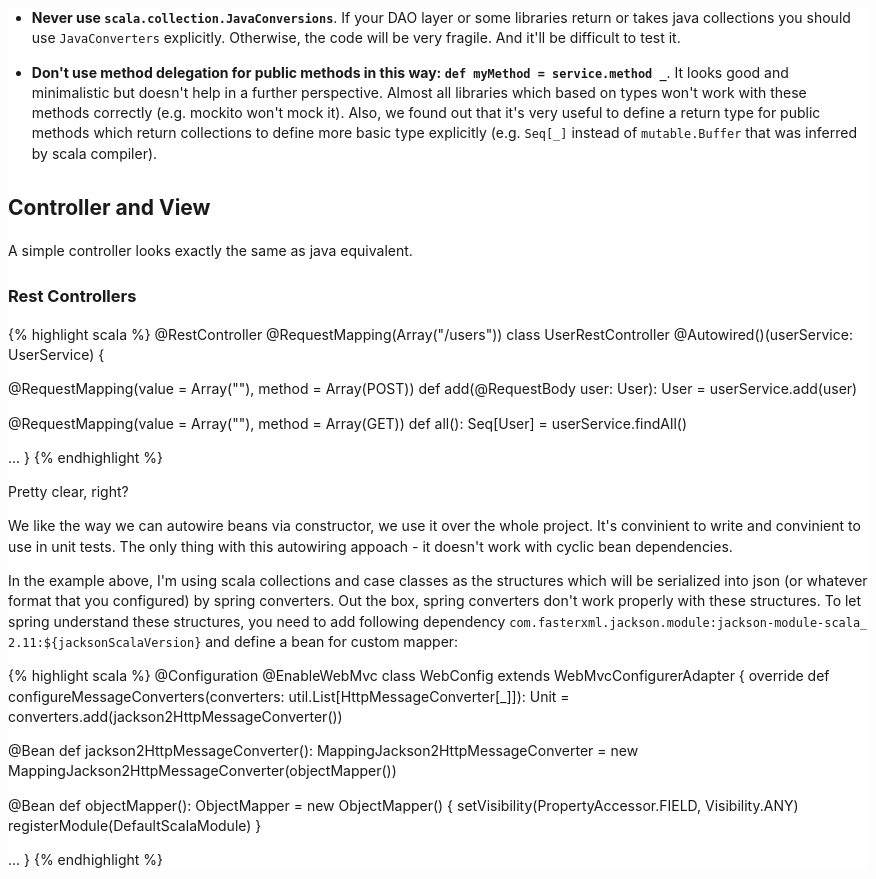 * **Never use `scala.collection.JavaConversions`**. If your DAO layer or some libraries return or takes java collections you should use `JavaConverters` explicitly. Otherwise, the code will be very fragile. And it'll be difficult to test it.

* **Don't use method delegation for public methods in this way:
`def myMethod = service.method _`**. It looks good and minimalistic but doesn't help in a further perspective. Almost all libraries which based on types won't work with these methods correctly (e.g. mockito won't mock it). Also, we found out that it's very useful to define a return type for public methods which return collections to define more basic type explicitly (e.g. `Seq[_]` instead of `mutable.Buffer` that was inferred by scala compiler).

## Controller and View

A simple controller looks exactly the same as java equivalent.

### Rest Controllers

{% highlight scala %}
@RestController
@RequestMapping(Array("/users"))
class UserRestController @Autowired()(userService: UserService) {

  @RequestMapping(value = Array(""), method = Array(POST))
  def add(@RequestBody user: User): User = userService.add(user)

  @RequestMapping(value = Array(""), method = Array(GET))
  def all(): Seq[User] = userService.findAll()

  ...
}
{% endhighlight %}

Pretty clear, right?

We like the way we can autowire beans via constructor, we use it over the whole project. It's convinient to write and convinient to use in unit tests. The only thing with this autowiring appoach - it doesn't work with cyclic bean dependencies.

In the example above, I'm using scala collections and case classes as the structures which will be serialized into json (or whatever format that you configured) by spring converters. Out the box, spring converters don't work properly with these structures. To let spring understand these structures, you need to add following dependency `com.fasterxml.jackson.module:jackson-module-scala_2.11:${jacksonScalaVersion}` and define a bean for custom mapper:

{% highlight scala %}
@Configuration
@EnableWebMvc
class WebConfig extends WebMvcConfigurerAdapter {
  override def configureMessageConverters(converters: util.List[HttpMessageConverter[_]]): Unit =
    converters.add(jackson2HttpMessageConverter())

  @Bean
  def jackson2HttpMessageConverter(): MappingJackson2HttpMessageConverter =
    new MappingJackson2HttpMessageConverter(objectMapper())

  @Bean
  def objectMapper(): ObjectMapper =
    new ObjectMapper() {
      setVisibility(PropertyAccessor.FIELD, Visibility.ANY)
      registerModule(DefaultScalaModule)
    }

  ...
}
{% endhighlight %}


[1]: https://github.com/typesafehub/scala-logging
[2]: http://jtwig.org/
[3]: http://stackoverflow.com/a/32380463/315287
[4]: https://mongodb.github.io/casbah/
[5]: http://docs.scala-lang.org/overviews/reflection/annotations-names-scopes.html
[6]: http://docs.spring.io/spring-framework/docs/3.2.4.RELEASE/javadoc-api/org/springframework/web/servlet/HandlerInterceptor.html
[7]: https://twitter.com/alexey_r
[8]: https://www.playframework.com
[9]: http://www.scalatra.org/
[10]: https://github.com/dimafeng/dimafeng-examples/tree/master/scala_spring